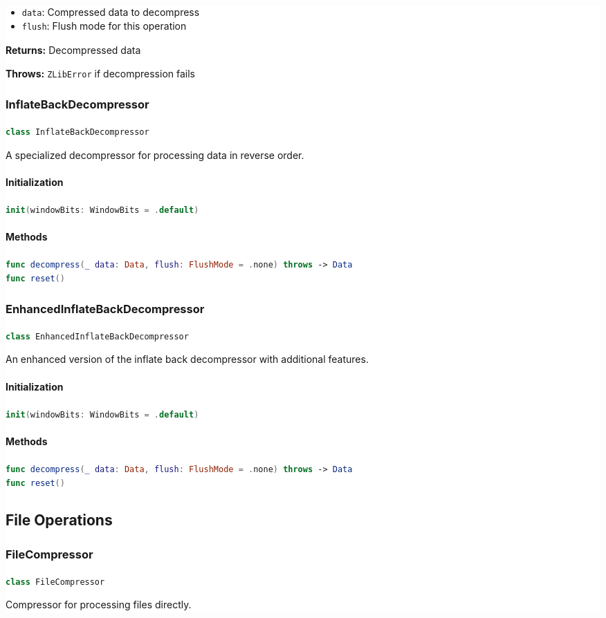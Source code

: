 - `data`: Compressed data to decompress
- `flush`: Flush mode for this operation

**Returns:** Decompressed data

**Throws:** `ZLibError` if decompression fails

### InflateBackDecompressor

```swift
class InflateBackDecompressor
```

A specialized decompressor for processing data in reverse order.

#### Initialization

```swift
init(windowBits: WindowBits = .default)
```

#### Methods

```swift
func decompress(_ data: Data, flush: FlushMode = .none) throws -> Data
func reset()
```

### EnhancedInflateBackDecompressor

```swift
class EnhancedInflateBackDecompressor
```

An enhanced version of the inflate back decompressor with additional features.

#### Initialization

```swift
init(windowBits: WindowBits = .default)
```

#### Methods

```swift
func decompress(_ data: Data, flush: FlushMode = .none) throws -> Data
func reset()
```

## File Operations

### FileCompressor

```swift
class FileCompressor
```

Compressor for processing files directly.
